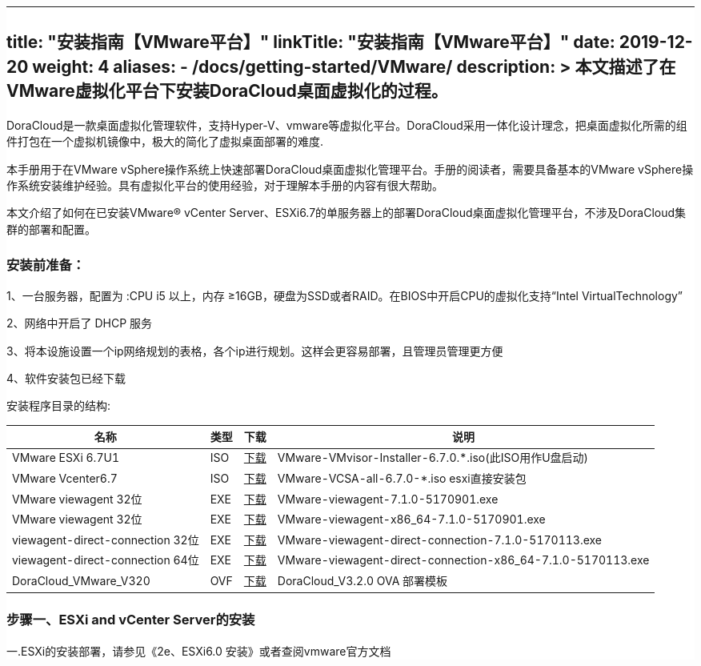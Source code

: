 
---
title: "安装指南【VMware平台】"
linkTitle: "安装指南【VMware平台】"
date: 2019-12-20
weight: 4
aliases:
    - /docs/getting-started/VMware/
description: >
  本文描述了在VMware虚拟化平台下安装DoraCloud桌面虚拟化的过程。
---
DoraCloud是一款桌面虚拟化管理软件，支持Hyper-V、vmware等虚拟化平台。DoraCloud采用一体化设计理念，把桌面虚拟化所需的组件打包在一个虚拟机镜像中，极大的简化了虚拟桌面部署的难度.  

本手册用于在VMware vSphere操作系统上快速部署DoraCloud桌面虚拟化管理平台。手册的阅读者，需要具备基本的VMware vSphere操作系统安装维护经验。具有虚拟化平台的使用经验，对于理解本手册的内容有很大帮助。  

本文介绍了如何在已安装VMware® vCenter Server、ESXi6.7的单服务器上的部署DoraCloud桌面虚拟化管理平台，不涉及DoraCloud集群的部署和配置。  

### 安装前准备：
1、一台服务器，配置为 :CPU i5 以上，内存 ≥16GB，硬盘为SSD或者RAID。在BIOS中开启CPU的虚拟化支持“Intel VirtualTechnology”   

2、网络中开启了 DHCP 服务

3、将本设施设置一个ip网络规划的表格，各个ip进行规划。这样会更容易部署，且管理员管理更方便

4、软件安装包已经下载
 
安装程序目录的结构:

|名称| 类型 | 下载 | 说明 |
|---|---|---|---|
|VMware ESXi 6.7U1|ISO|[下载][esxi67u1]| VMware-VMvisor-Installer-6.7.0.*.iso(此ISO用作U盘启动)|
|VMware Vcenter6.7|ISO|[下载][vcenter67]|  VMware-VCSA-all-6.7.0-*.iso   esxi直接安装包|
|VMware viewagent 32位| EXE|[下载][viewagent32]|  VMware-viewagent-7.1.0-5170901.exe|
|VMware viewagent 32位| EXE|[下载][viewagent64]|  VMware-viewagent-x86_64-7.1.0-5170901.exe|
|viewagent-direct-connection 32位 |EXE|[下载][viewagentdirectconnect32]|  VMware-viewagent-direct-connection-7.1.0-5170113.exe|
|viewagent-direct-connection 64位 |EXE|[下载][viewagentdirectconnect64]|  VMware-viewagent-direct-connection-x86_64-7.1.0-5170113.exe|
|DoraCloud_VMware_V320 | OVF |[下载][Deskool_VMware_V320]| DoraCloud_V3.2.0 OVA 部署模板|

[esxi67u1]: http://www1.deskpool.com:9000/software/VMware-VMvisor-Installer-6.7.0.update01-10302608.x86_64.iso
[vcenter67]: http://www1.deskpool.com:9000/software/VMware-VCSA-all-6.7.0-10244745.iso
[viewagent32]:http://www1.deskpool.com:9000/software/VMware-viewagent-7.1.0-5170901.exe
[viewagent64]:http://www1.deskpool.com:9000/software/VMware-viewagent-x86_64-7.1.0-5170901.exe
[viewagentdirectconnect32]:http://www1.deskpool.com:9000/software/VMware-viewagent-direct-connection-7.1.0-5170113.exe
[viewagentdirectconnect64]:http://www1.deskpool.com:9000/software/VMware-viewagent-direct-connection-x86_64-7.1.0-5170113.exe

[Win7x86base]:http://www1.deskpool.com:9000/software/Win7x86base.7z
[Deskool_VMware_V320]:https://www.doracloud.cn/downloads/5-cn.html
### 步骤一、ESXi and vCenter Server的安装
一.ESXi的安装部署，请参见《2e、ESXi6.0 安装》或者查阅vmware官方文档


[DeskpoolClient]: https://dl.doracloud.cn/DeskpoolClient.exe
[deskpoolSoftwar]: http://www.jieyung.com/software/showdownload.php?id=62
